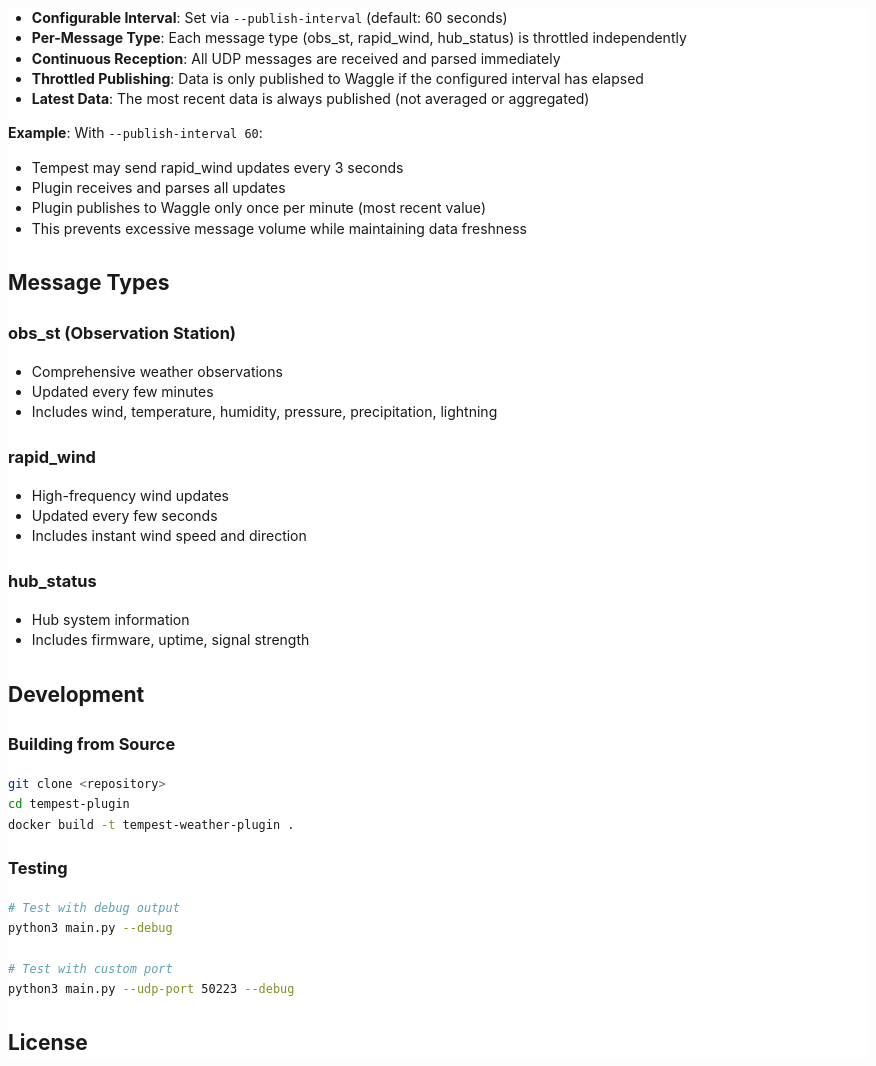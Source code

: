 - **Configurable Interval**: Set via `--publish-interval` (default: 60 seconds)
- **Per-Message Type**: Each message type (obs_st, rapid_wind, hub_status) is throttled independently
- **Continuous Reception**: All UDP messages are received and parsed immediately
- **Throttled Publishing**: Data is only published to Waggle if the configured interval has elapsed
- **Latest Data**: The most recent data is always published (not averaged or aggregated)

**Example**: With `--publish-interval 60`:
- Tempest may send rapid_wind updates every 3 seconds
- Plugin receives and parses all updates
- Plugin publishes to Waggle only once per minute (most recent value)
- This prevents excessive message volume while maintaining data freshness

## Message Types

### obs_st (Observation Station)
- Comprehensive weather observations
- Updated every few minutes
- Includes wind, temperature, humidity, pressure, precipitation, lightning

### rapid_wind
- High-frequency wind updates
- Updated every few seconds
- Includes instant wind speed and direction

### hub_status
- Hub system information
- Includes firmware, uptime, signal strength

## Development

### Building from Source

```bash
git clone <repository>
cd tempest-plugin
docker build -t tempest-weather-plugin .
```

### Testing

```bash
# Test with debug output
python3 main.py --debug

# Test with custom port
python3 main.py --udp-port 50223 --debug
```

## License
